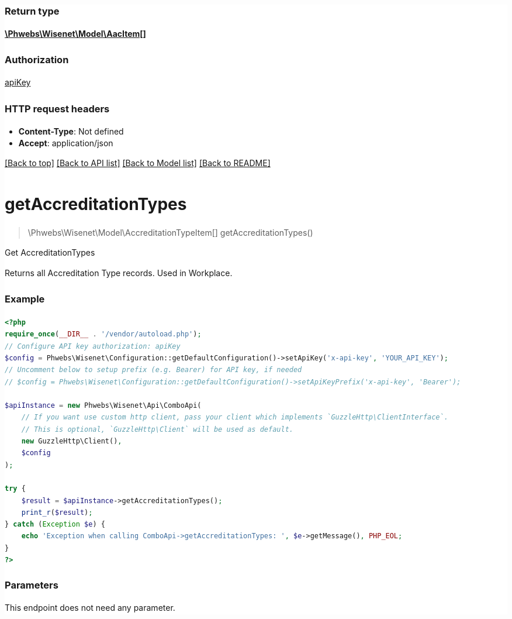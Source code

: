 ### Return type

[**\Phwebs\Wisenet\Model\AacItem[]**](../Model/AacItem.md)

### Authorization

[apiKey](../../README.md#apiKey)

### HTTP request headers

 - **Content-Type**: Not defined
 - **Accept**: application/json

[[Back to top]](#) [[Back to API list]](../../README.md#documentation-for-api-endpoints) [[Back to Model list]](../../README.md#documentation-for-models) [[Back to README]](../../README.md)

# **getAccreditationTypes**
> \Phwebs\Wisenet\Model\AccreditationTypeItem[] getAccreditationTypes()

Get AccreditationTypes

Returns all Accreditation Type records. Used in Workplace.

### Example
```php
<?php
require_once(__DIR__ . '/vendor/autoload.php');
// Configure API key authorization: apiKey
$config = Phwebs\Wisenet\Configuration::getDefaultConfiguration()->setApiKey('x-api-key', 'YOUR_API_KEY');
// Uncomment below to setup prefix (e.g. Bearer) for API key, if needed
// $config = Phwebs\Wisenet\Configuration::getDefaultConfiguration()->setApiKeyPrefix('x-api-key', 'Bearer');

$apiInstance = new Phwebs\Wisenet\Api\ComboApi(
    // If you want use custom http client, pass your client which implements `GuzzleHttp\ClientInterface`.
    // This is optional, `GuzzleHttp\Client` will be used as default.
    new GuzzleHttp\Client(),
    $config
);

try {
    $result = $apiInstance->getAccreditationTypes();
    print_r($result);
} catch (Exception $e) {
    echo 'Exception when calling ComboApi->getAccreditationTypes: ', $e->getMessage(), PHP_EOL;
}
?>
```

### Parameters
This endpoint does not need any parameter.
